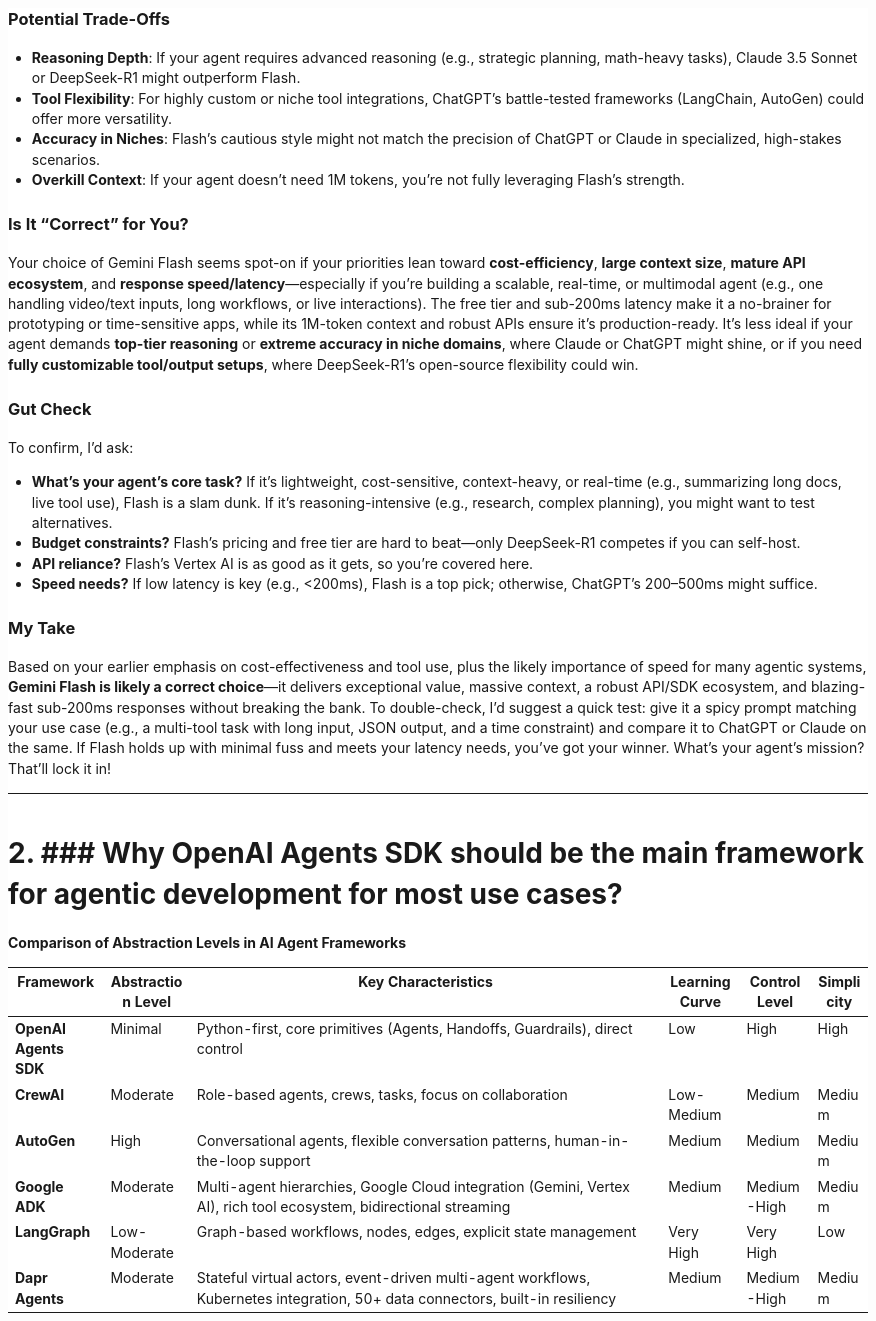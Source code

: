 ### Potential Trade-Offs
- **Reasoning Depth**: If your agent requires advanced reasoning (e.g., strategic planning, math-heavy tasks), Claude 3.5 Sonnet or DeepSeek-R1 might outperform Flash.
- **Tool Flexibility**: For highly custom or niche tool integrations, ChatGPT’s battle-tested frameworks (LangChain, AutoGen) could offer more versatility.
- **Accuracy in Niches**: Flash’s cautious style might not match the precision of ChatGPT or Claude in specialized, high-stakes scenarios.
- **Overkill Context**: If your agent doesn’t need 1M tokens, you’re not fully leveraging Flash’s strength.

### Is It “Correct” for You?
Your choice of Gemini Flash seems spot-on if your priorities lean toward **cost-efficiency**, **large context size**, **mature API ecosystem**, and **response speed/latency**—especially if you’re building a scalable, real-time, or multimodal agent (e.g., one handling video/text inputs, long workflows, or live interactions). The free tier and sub-200ms latency make it a no-brainer for prototyping or time-sensitive apps, while its 1M-token context and robust APIs ensure it’s production-ready. It’s less ideal if your agent demands **top-tier reasoning** or **extreme accuracy in niche domains**, where Claude or ChatGPT might shine, or if you need **fully customizable tool/output setups**, where DeepSeek-R1’s open-source flexibility could win.

### Gut Check
To confirm, I’d ask:  
- **What’s your agent’s core task?** If it’s lightweight, cost-sensitive, context-heavy, or real-time (e.g., summarizing long docs, live tool use), Flash is a slam dunk. If it’s reasoning-intensive (e.g., research, complex planning), you might want to test alternatives.
- **Budget constraints?** Flash’s pricing and free tier are hard to beat—only DeepSeek-R1 competes if you can self-host.
- **API reliance?** Flash’s Vertex AI is as good as it gets, so you’re covered here.
- **Speed needs?** If low latency is key (e.g., <200ms), Flash is a top pick; otherwise, ChatGPT’s 200–500ms might suffice.

### My Take
Based on your earlier emphasis on cost-effectiveness and tool use, plus the likely importance of speed for many agentic systems, **Gemini Flash is likely a correct choice**—it delivers exceptional value, massive context, a robust API/SDK ecosystem, and blazing-fast sub-200ms responses without breaking the bank. To double-check, I’d suggest a quick test: give it a spicy prompt matching your use case (e.g., a multi-tool task with long input, JSON output, and a time constraint) and compare it to ChatGPT or Claude on the same. If Flash holds up with minimal fuss and meets your latency needs, you’ve got your winner. What’s your agent’s mission? That’ll lock it in!


--------------------------------------------------------------------------------------------------------------------------------
# 2. ### Why OpenAI Agents SDK should be the main framework for agentic development for most use cases?

**Comparison of Abstraction Levels in AI Agent Frameworks**

| **Framework**         | **Abstraction Level** | **Key Characteristics**                                                                 | **Learning Curve** | **Control Level** | **Simplicity** |
|-----------------------|-----------------------|-----------------------------------------------------------------------------------------|--------------------|-------------------|----------------|
| **OpenAI Agents SDK** | Minimal              | Python-first, core primitives (Agents, Handoffs, Guardrails), direct control           | Low               | High             | High           |
| **CrewAI**            | Moderate             | Role-based agents, crews, tasks, focus on collaboration                                | Low-Medium        | Medium           | Medium         |
| **AutoGen**           | High                 | Conversational agents, flexible conversation patterns, human-in-the-loop support       | Medium            | Medium           | Medium         |
| **Google ADK**        | Moderate             | Multi-agent hierarchies, Google Cloud integration (Gemini, Vertex AI), rich tool ecosystem, bidirectional streaming | Medium            | Medium-High      | Medium         |
| **LangGraph**         | Low-Moderate         | Graph-based workflows, nodes, edges, explicit state management                        | Very High         | Very High        | Low            |
| **Dapr Agents**       | Moderate             | Stateful virtual actors, event-driven multi-agent workflows, Kubernetes integration, 50+ data connectors, built-in resiliency | Medium            | Medium-High      | Medium         |
